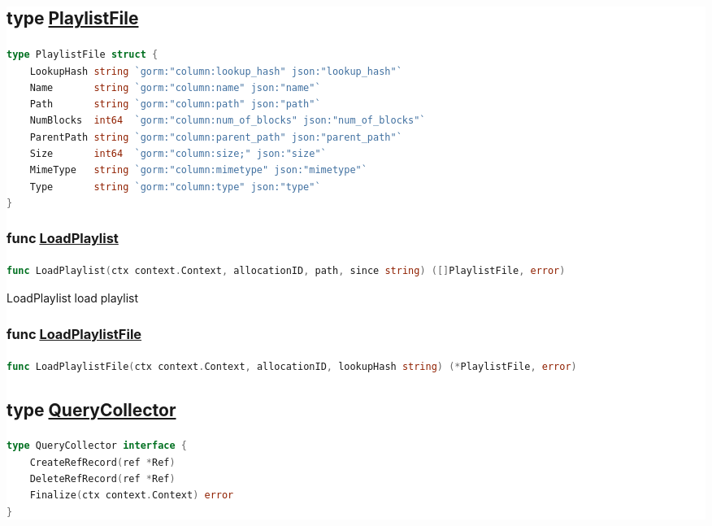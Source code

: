 <a name="PlaylistFile"></a>
## type [PlaylistFile](<https://github.com/0chain/blobber/blob/staging/code/go/0chain.net/blobbercore/reference/playlist.go#L12-L21>)



```go
type PlaylistFile struct {
    LookupHash string `gorm:"column:lookup_hash" json:"lookup_hash"`
    Name       string `gorm:"column:name" json:"name"`
    Path       string `gorm:"column:path" json:"path"`
    NumBlocks  int64  `gorm:"column:num_of_blocks" json:"num_of_blocks"`
    ParentPath string `gorm:"column:parent_path" json:"parent_path"`
    Size       int64  `gorm:"column:size;" json:"size"`
    MimeType   string `gorm:"column:mimetype" json:"mimetype"`
    Type       string `gorm:"column:type" json:"type"`
}
```

<a name="LoadPlaylist"></a>
### func [LoadPlaylist](<https://github.com/0chain/blobber/blob/staging/code/go/0chain.net/blobbercore/reference/playlist.go#L24>)

```go
func LoadPlaylist(ctx context.Context, allocationID, path, since string) ([]PlaylistFile, error)
```

LoadPlaylist load playlist

<a name="LoadPlaylistFile"></a>
### func [LoadPlaylistFile](<https://github.com/0chain/blobber/blob/staging/code/go/0chain.net/blobbercore/reference/playlist.go#L55>)

```go
func LoadPlaylistFile(ctx context.Context, allocationID, lookupHash string) (*PlaylistFile, error)
```



<a name="QueryCollector"></a>
## type [QueryCollector](<https://github.com/0chain/blobber/blob/staging/code/go/0chain.net/blobbercore/reference/dbCollector.go#L9-L13>)



```go
type QueryCollector interface {
    CreateRefRecord(ref *Ref)
    DeleteRefRecord(ref *Ref)
    Finalize(ctx context.Context) error
}
```
